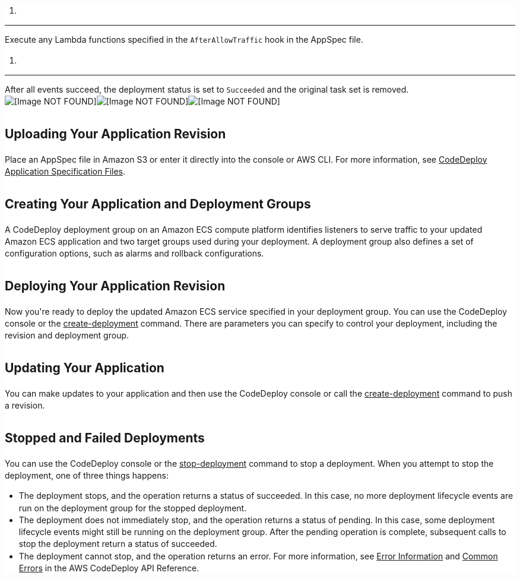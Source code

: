 1. <a name="ecs-after-allow-traffic"></a>

****

   Execute any Lambda functions specified in the `AfterAllowTraffic` hook in the AppSpec file\.

1. 

****

   After all events succeed, the deployment status is set to `Succeeded` and the original task set is removed\.   
![\[Image NOT FOUND\]](http://docs.aws.amazon.com/codedeploy/latest/userguide/images/codedeploy-ecs-deployment-step-6.png)![\[Image NOT FOUND\]](http://docs.aws.amazon.com/codedeploy/latest/userguide/)![\[Image NOT FOUND\]](http://docs.aws.amazon.com/codedeploy/latest/userguide/)

## Uploading Your Application Revision<a name="deployment-steps-uploading-your-app-ecs"></a>

Place an AppSpec file in Amazon S3 or enter it directly into the console or AWS CLI\. For more information, see [CodeDeploy Application Specification Files](application-specification-files.md)\.

## Creating Your Application and Deployment Groups<a name="deployment-steps-registering-app-deployment-groups-ecs"></a>

A CodeDeploy deployment group on an Amazon ECS compute platform identifies listeners to serve traffic to your updated Amazon ECS application and two target groups used during your deployment\. A deployment group also defines a set of configuration options, such as alarms and rollback configurations\.

## Deploying Your Application Revision<a name="deployment-steps-deploy-ecs"></a>

Now you're ready to deploy the updated Amazon ECS service specified in your deployment group\. You can use the CodeDeploy console or the [create\-deployment](https://docs.aws.amazon.com/cli/latest/reference/deploy/create-deployment.html) command\. There are parameters you can specify to control your deployment, including the revision and deployment group\.

## Updating Your Application<a name="deployment-steps-updating-your-app-ecs"></a>

You can make updates to your application and then use the CodeDeploy console or call the [create\-deployment](https://docs.aws.amazon.com/cli/latest/reference/deploy/create-deployment.html) command to push a revision\. 

## Stopped and Failed Deployments<a name="deployment-stop-fail-ecs"></a>

You can use the CodeDeploy console or the [stop\-deployment](https://docs.aws.amazon.com/cli/latest/reference/deploy/stop-deployment.html) command to stop a deployment\. When you attempt to stop the deployment, one of three things happens:
+ The deployment stops, and the operation returns a status of succeeded\. In this case, no more deployment lifecycle events are run on the deployment group for the stopped deployment\. 
+ The deployment does not immediately stop, and the operation returns a status of pending\. In this case, some deployment lifecycle events might still be running on the deployment group\. After the pending operation is complete, subsequent calls to stop the deployment return a status of succeeded\.
+ The deployment cannot stop, and the operation returns an error\. For more information, see [Error Information](https://docs.aws.amazon.com/codedeploy/latest/APIReference/API_ErrorInformation.html) and [Common Errors](https://docs.aws.amazon.com/codedeploy/latest/APIReference/CommonErrors.html) in the AWS CodeDeploy API Reference\.
